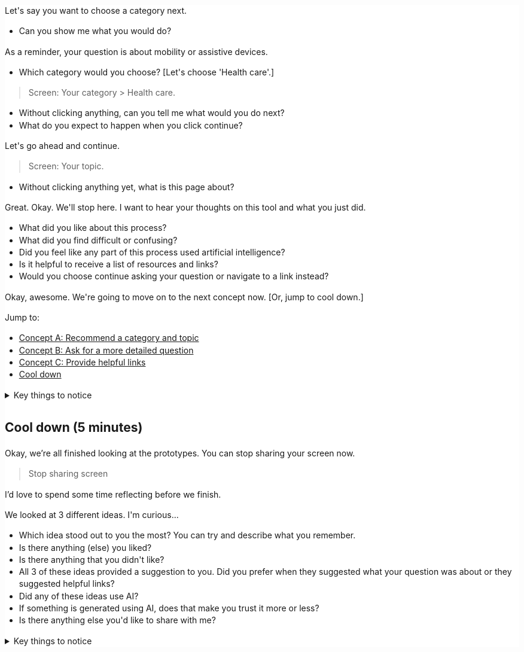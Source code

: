 Let's say you want to choose a category next.

- Can you show me what you would do?

As a reminder, your question is about mobility or assistive devices.

- Which category would you choose? [Let's choose 'Health care'.]

> Screen: Your category > Health care.

- Without clicking anything, can you tell me what would you do next?
- What do you expect to happen when you click continue?

Let's go ahead and continue.

> Screen: Your topic.

- Without clicking anything yet, what is this page about?

Great. Okay. We'll stop here. I want to hear your thoughts on this tool and what you just did.

- What did you like about this process?
- What did you find difficult or confusing?
- Did you feel like any part of this process used artificial intelligence?
- Is it helpful to receive a list of resources and links?
- Would you choose continue asking your question or navigate to a link instead?

Okay, awesome. We're going to move on to the next concept now. [Or, jump to cool down.]

Jump to:
- [Concept A: Recommend a category and topic](#concept-A-recommend-a-category-and-topic-10-minutes)
- [Concept B: Ask for a more detailed question](#concept-B-ask-for-a-more-detailed-question-10-minutes)
- [Concept C: Provide helpful links](#concept-C-provide-helpful-links-10-minutes)
- [Cool down](#cool-down)

<details><summary>Key things to notice</summary></details>

## Cool down (5 minutes)

Okay, we’re all finished looking at the prototypes. You can stop sharing your screen now.

> Stop sharing screen

I’d love to spend some time reflecting before we finish.

We looked at 3 different ideas. I'm curious...

- Which idea stood out to you the most? You can try and describe what you remember.
- Is there anything (else) you liked?
- Is there anything that you didn't like?
- All 3 of these ideas provided a suggestion to you. Did you prefer when they suggested what your question was about or they suggested helpful links?
- Did any of these ideas use AI?
- If something is generated using AI, does that make you trust it more or less?
- Is there anything else you'd like to share with me?

<details><summary>Key things to notice</summary></details>
   